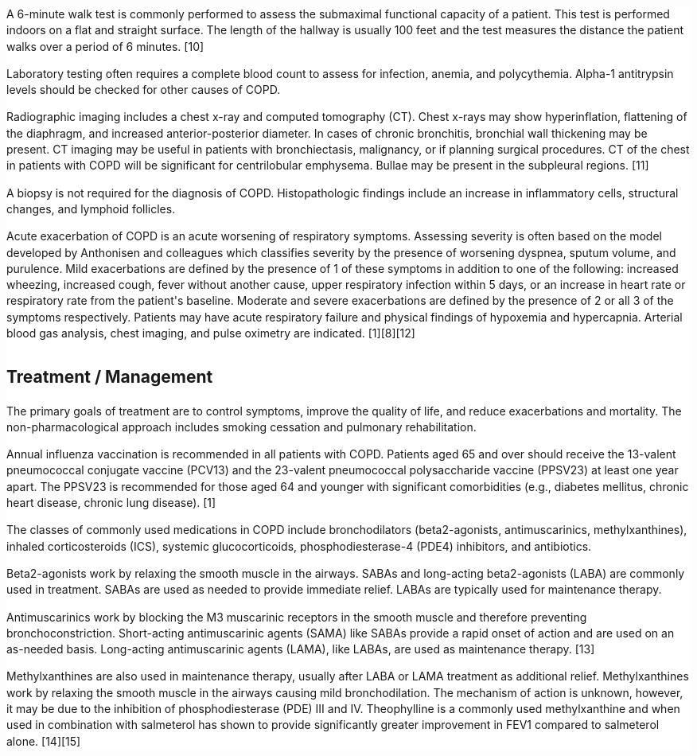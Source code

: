 A 6-minute walk test is commonly performed to assess the submaximal functional capacity of a patient. This test is performed indoors on a flat and straight surface. The length of the hallway is usually 100 feet and the test measures the distance the patient walks over a period of 6 minutes. [10]

Laboratory testing often requires a complete blood count to assess for infection, anemia, and polycythemia. Alpha-1 antitrypsin levels should be checked for other causes of COPD.

Radiographic imaging includes a chest x-ray and computed tomography (CT). Chest x-rays may show hyperinflation, flattening of the diaphragm, and increased anterior-posterior diameter. In cases of chronic bronchitis, bronchial wall thickening may be present. CT imaging may be useful in patients with bronchiectasis, malignancy, or if planning surgical procedures. CT of the chest in patients with COPD will be significant for centrilobular emphysema. Bullae may be present in the subpleural regions. [11]

A biopsy is not required for the diagnosis of COPD. Histopathologic findings include an increase in inflammatory cells, structural changes, and lymphoid follicles.

Acute exacerbation of COPD is an acute worsening of respiratory symptoms. Assessing severity is often based on the model developed by Anthonisen and colleagues which classifies severity by the presence of worsening dyspnea, sputum volume, and purulence. Mild exacerbations are defined by the presence of 1 of these symptoms in addition to one of the following: increased wheezing, increased cough, fever without another cause, upper respiratory infection within 5 days, or an increase in heart rate or respiratory rate from the patient's baseline. Moderate and severe exacerbations are defined by the presence of 2 or all 3 of the symptoms respectively. Patients may have acute respiratory failure and physical findings of hypoxemia and hypercapnia. Arterial blood gas analysis, chest imaging, and pulse oximetry are indicated. [1][8][12]

## Treatment / Management

The primary goals of treatment are to control symptoms, improve the quality of life, and reduce exacerbations and mortality. The non-pharmacological approach includes smoking cessation and pulmonary rehabilitation.

Annual influenza vaccination is recommended in all patients with COPD. Patients aged 65 and over should receive the 13-valent pneumococcal conjugate vaccine (PCV13) and the 23-valent pneumococcal polysaccharide vaccine (PPSV23) at least one year apart. The PPSV23 is recommended for those aged 64 and younger with significant comorbidities (e.g., diabetes mellitus, chronic heart disease, chronic lung disease). [1]

The classes of commonly used medications in COPD include bronchodilators (beta2-agonists, antimuscarinics, methylxanthines), inhaled corticosteroids (ICS), systemic glucocorticoids, phosphodiesterase-4 (PDE4) inhibitors, and antibiotics.

Beta2-agonists work by relaxing the smooth muscle in the airways. SABAs and long-acting beta2-agonists (LABA) are commonly used in treatment. SABAs are used as needed to provide immediate relief. LABAs are typically used for maintenance therapy.

Antimuscarinics work by blocking the M3 muscarinic receptors in the smooth muscle and therefore preventing bronchoconstriction. Short-acting antimuscarinic agents (SAMA) like SABAs provide a rapid onset of action and are used on an as-needed basis. Long-acting antimuscarinic agents (LAMA), like LABAs, are used as maintenance therapy. [13]

Methylxanthines are also used in maintenance therapy, usually after LABA or LAMA treatment as additional relief. Methylxanthines work by relaxing the smooth muscle in the airways causing mild bronchodilation. The mechanism of action is unknown, however, it may be due to the inhibition of phosphodiesterase (PDE) III and IV. Theophylline is a commonly used methylxanthine and when used in combination with salmeterol has shown to provide significantly greater improvement in FEV1 compared to salmeterol alone. [14][15]
